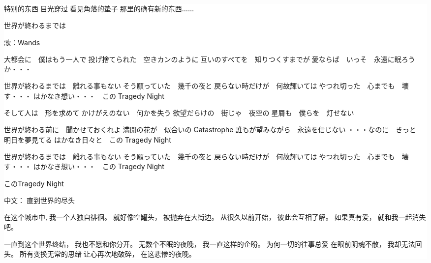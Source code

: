 特别的东西
目光穿过
看见角落的垫子
那里的确有新的东西……

世界が終わるまでは

歌：Wands

大都会に　僕はもう一人で
投げ捨てられた　空きカンのように
互いのすべてを　知りつくすまでが
愛ならば　いっそ　永遠に眠ろうか・・・

世界が終わるまでは　離れる事もない
そう願っていた　幾千の夜と
戻らない時だけが　何故輝いては
やつれ切った　心までも　壊す・・・
はかなき想い・・・　この Tragedy Night

そして人は　形を求めて
かけがえのない　何かを失う
欲望だらけの　街じゃ　夜空の
星屑も　僕らを　灯せない

世界が終わる前に　聞かせておくれよ
満開の花が　似合いの Catastrophe
誰もが望みながら　永遠を信じない
・・・なのに　きっと　明日を夢見てる
はかなき日々と　この Tragedy Night

世界が終わるまでは　離れる事もない
そう願っていた　幾千の夜と
戻らない時だけが　何故輝いては
やつれ切った　心までも　壊す・・・
はかなき想い・・・　この Tragedy Night

このTragedy Night


中文：
直到世界的尽头

在这个城市中, 
我一个人独自徘徊。 
就好像空罐头， 
被抛弃在大街边。 
从很久以前开始， 
彼此会互相了解。 
如果真有爱， 
就和我一起消失吧。 

一直到这个世界终结， 
我也不愿和你分开。 
无数个不眠的夜晚，
我一直这样的企盼。 
为何一切的往事总爱 
在眼前阴魂不散， 
我却无法回头。
所有变换无常的思绪 
让心再次地破碎，
在这悲惨的夜晚。
